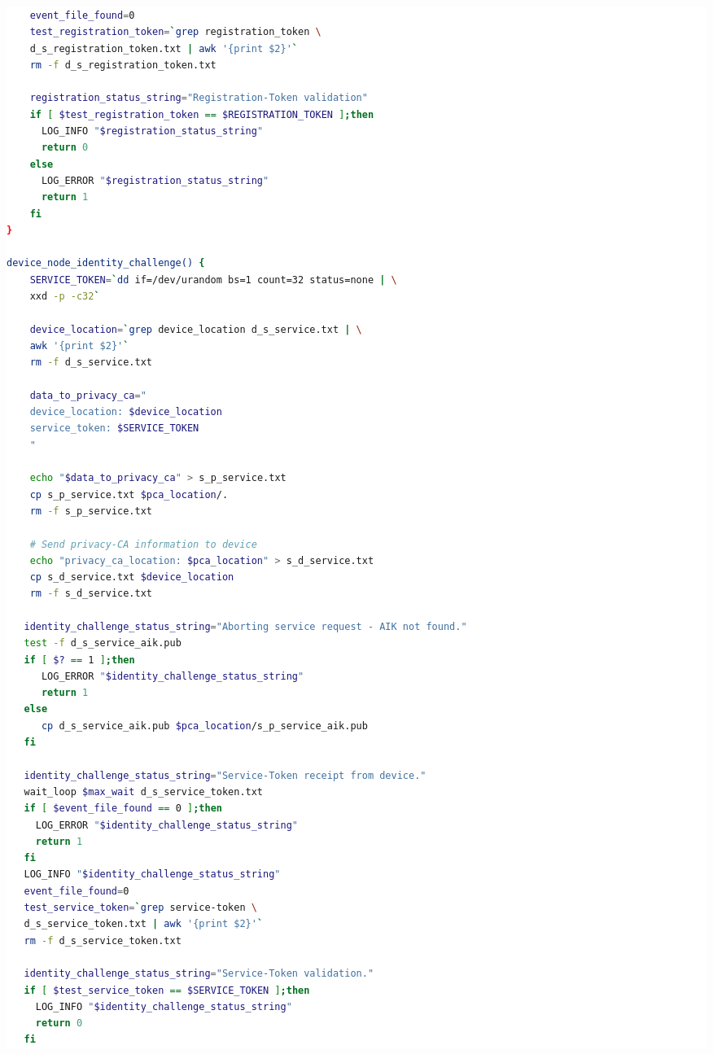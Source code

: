 ```bash
    event_file_found=0
    test_registration_token=`grep registration_token \
    d_s_registration_token.txt | awk '{print $2}'`
    rm -f d_s_registration_token.txt

    registration_status_string="Registration-Token validation"
    if [ $test_registration_token == $REGISTRATION_TOKEN ];then
      LOG_INFO "$registration_status_string"
      return 0
    else
      LOG_ERROR "$registration_status_string"
      return 1
    fi
}

device_node_identity_challenge() {
    SERVICE_TOKEN=`dd if=/dev/urandom bs=1 count=32 status=none | \
    xxd -p -c32`

    device_location=`grep device_location d_s_service.txt | \
    awk '{print $2}'`
    rm -f d_s_service.txt

    data_to_privacy_ca="
    device_location: $device_location
    service_token: $SERVICE_TOKEN
    "

    echo "$data_to_privacy_ca" > s_p_service.txt
    cp s_p_service.txt $pca_location/.
    rm -f s_p_service.txt

    # Send privacy-CA information to device
    echo "privacy_ca_location: $pca_location" > s_d_service.txt
    cp s_d_service.txt $device_location
    rm -f s_d_service.txt

   identity_challenge_status_string="Aborting service request - AIK not found."
   test -f d_s_service_aik.pub
   if [ $? == 1 ];then
      LOG_ERROR "$identity_challenge_status_string"
      return 1
   else
      cp d_s_service_aik.pub $pca_location/s_p_service_aik.pub
   fi

   identity_challenge_status_string="Service-Token receipt from device."
   wait_loop $max_wait d_s_service_token.txt
   if [ $event_file_found == 0 ];then
     LOG_ERROR "$identity_challenge_status_string"
     return 1
   fi
   LOG_INFO "$identity_challenge_status_string"
   event_file_found=0
   test_service_token=`grep service-token \
   d_s_service_token.txt | awk '{print $2}'`
   rm -f d_s_service_token.txt

   identity_challenge_status_string="Service-Token validation."
   if [ $test_service_token == $SERVICE_TOKEN ];then
     LOG_INFO "$identity_challenge_status_string"
     return 0
   fi
```